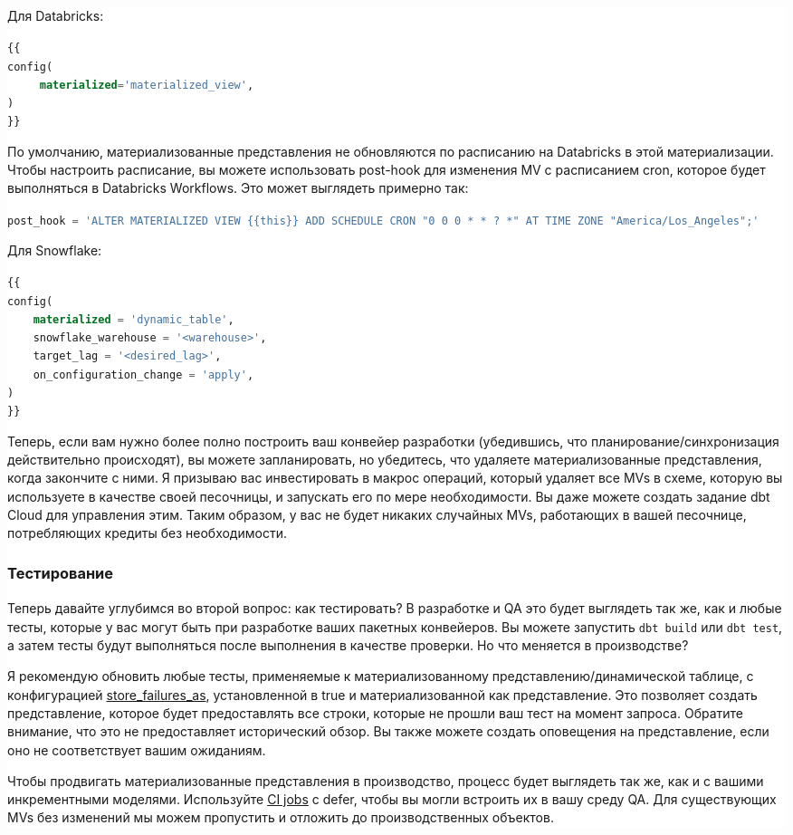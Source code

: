Для Databricks:

```sql
{{
config(
     materialized='materialized_view',
)
}}
```

По умолчанию, материализованные представления не обновляются по расписанию на Databricks в этой материализации. Чтобы настроить расписание, вы можете использовать post-hook для изменения MV с расписанием cron, которое будет выполняться в Databricks Workflows. Это может выглядеть примерно так:

```sql
post_hook = 'ALTER MATERIALIZED VIEW {{this}} ADD SCHEDULE CRON "0 0 0 * * ? *" AT TIME ZONE "America/Los_Angeles";'
```

Для Snowflake:

```sql
{{
config(
    materialized = 'dynamic_table',
    snowflake_warehouse = '<warehouse>',
    target_lag = '<desired_lag>',
    on_configuration_change = 'apply',
)
}}
```

Теперь, если вам нужно более полно построить ваш конвейер разработки (убедившись, что планирование/синхронизация действительно происходят), вы можете запланировать, но убедитесь, что удаляете материализованные представления, когда закончите с ними. Я призываю вас инвестировать в макрос операций, который удаляет все MVs в схеме, которую вы используете в качестве своей песочницы, и запускать его по мере необходимости. Вы даже можете создать задание dbt Cloud для управления этим. Таким образом, у вас не будет никаких случайных MVs, работающих в вашей песочнице, потребляющих кредиты без необходимости.

### Тестирование

Теперь давайте углубимся во второй вопрос: как тестировать? В разработке и QA это будет выглядеть так же, как и любые тесты, которые у вас могут быть при разработке ваших пакетных конвейеров. Вы можете запустить `dbt build` или `dbt test`, а затем тесты будут выполняться после выполнения в качестве проверки. Но что меняется в производстве?

Я рекомендую обновить любые тесты, применяемые к материализованному представлению/динамической таблице, с конфигурацией [store_failures_as](/reference/resource-configs/store_failures_as), установленной в true и материализованной как представление. Это позволяет создать представление, которое будет предоставлять все строки, которые не прошли ваш тест на момент запроса. Обратите внимание, что это не предоставляет исторический обзор. Вы также можете создать оповещения на представление, если оно не соответствует вашим ожиданиям.

Чтобы продвигать материализованные представления в производство, процесс будет выглядеть так же, как и с вашими инкрементными моделями. Используйте [CI jobs](https://docs.getdbt.com/docs/deploy/ci-jobs) с defer, чтобы вы могли встроить их в вашу среду QA. Для существующих MVs без изменений мы можем пропустить и отложить до производственных объектов.
